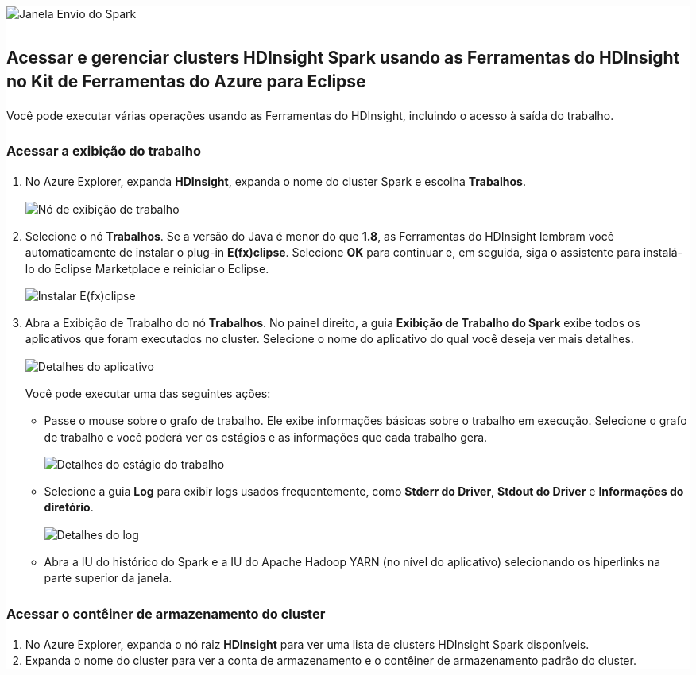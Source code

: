    ![Janela Envio do Spark](./media/apache-spark-eclipse-tool-plugin/create-scala-proj-4.png)


## <a name="access-and-manage-hdinsight-spark-clusters-by-using-hdinsight-tools-in-azure-toolkit-for-eclipse"></a>Acessar e gerenciar clusters HDInsight Spark usando as Ferramentas do HDInsight no Kit de Ferramentas do Azure para Eclipse
Você pode executar várias operações usando as Ferramentas do HDInsight, incluindo o acesso à saída do trabalho.

### <a name="access-the-job-view"></a>Acessar a exibição do trabalho
1. No Azure Explorer, expanda **HDInsight**, expanda o nome do cluster Spark e escolha **Trabalhos**. 

   ![Nó de exibição de trabalho](./media/apache-spark-eclipse-tool-plugin/job-view-node.png)

1. Selecione o nó **Trabalhos**. Se a versão do Java é menor do que **1.8**, as Ferramentas do HDInsight lembram você automaticamente de instalar o plug-in **E(fx)clipse**. Selecione **OK** para continuar e, em seguida, siga o assistente para instalá-lo do Eclipse Marketplace e reiniciar o Eclipse. 

   ![Instalar E(fx)clipse](./media/apache-spark-eclipse-tool-plugin/auto-install-efxclipse.png)

1. Abra a Exibição de Trabalho do nó **Trabalhos**. No painel direito, a guia **Exibição de Trabalho do Spark** exibe todos os aplicativos que foram executados no cluster. Selecione o nome do aplicativo do qual você deseja ver mais detalhes.

   ![Detalhes do aplicativo](./media/apache-spark-eclipse-tool-plugin/view-job-logs.png)

   Você pode executar uma das seguintes ações:

   * Passe o mouse sobre o grafo de trabalho. Ele exibe informações básicas sobre o trabalho em execução. Selecione o grafo de trabalho e você poderá ver os estágios e as informações que cada trabalho gera.

     ![Detalhes do estágio do trabalho](./media/apache-spark-eclipse-tool-plugin/Job-graph-stage-info.png)

   * Selecione a guia **Log** para exibir logs usados frequentemente, como **Stderr do Driver**, **Stdout do Driver** e **Informações do diretório**.

     ![Detalhes do log](./media/apache-spark-eclipse-tool-plugin/Job-log-info.png)

   * Abra a IU do histórico do Spark e a IU do Apache Hadoop YARN (no nível do aplicativo) selecionando os hiperlinks na parte superior da janela.

### <a name="access-the-storage-container-for-the-cluster"></a>Acessar o contêiner de armazenamento do cluster
1. No Azure Explorer, expanda o nó raiz **HDInsight** para ver uma lista de clusters HDInsight Spark disponíveis.
1. Expanda o nome do cluster para ver a conta de armazenamento e o contêiner de armazenamento padrão do cluster.
   